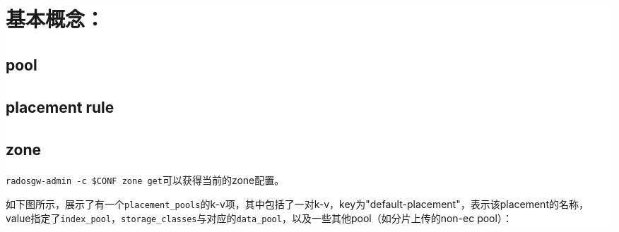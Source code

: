 # 基本概念：

## pool 

## placement rule

## zone

`radosgw-admin -c $CONF zone get`可以获得当前的zone配置。

如下图所示，展示了有一个`placement_pools`的k-v项，其中包括了一对k-v，key为"default-placement"，表示该placement的名称，value指定了`index_pool`，`storage_classes`与对应的`data_pool`，以及一些其他pool（如分片上传的non-ec pool）：
